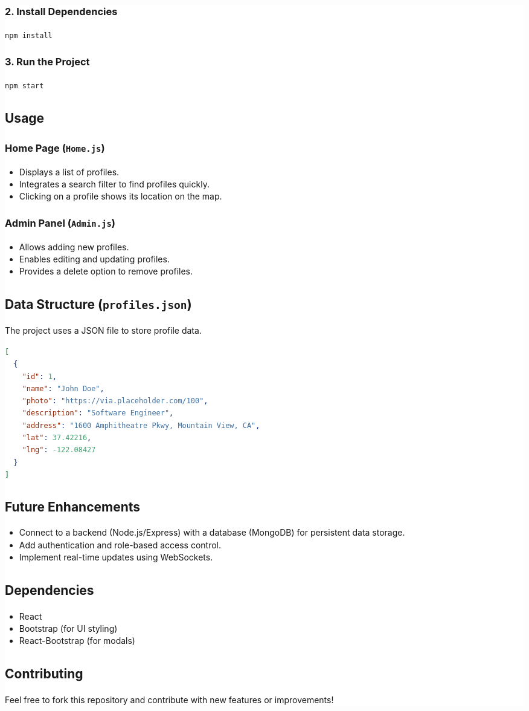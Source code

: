 ### 2. Install Dependencies
```bash
npm install
```

### 3. Run the Project
```bash
npm start
```

## Usage
### Home Page (`Home.js`)
- Displays a list of profiles.
- Integrates a search filter to find profiles quickly.
- Clicking on a profile shows its location on the map.

### Admin Panel (`Admin.js`)
- Allows adding new profiles.
- Enables editing and updating profiles.
- Provides a delete option to remove profiles.

## Data Structure (`profiles.json`)
The project uses a JSON file to store profile data.
```json
[
  {
    "id": 1,
    "name": "John Doe",
    "photo": "https://via.placeholder.com/100",
    "description": "Software Engineer",
    "address": "1600 Amphitheatre Pkwy, Mountain View, CA",
    "lat": 37.42216,
    "lng": -122.08427
  }
]
```

## Future Enhancements
- Connect to a backend (Node.js/Express) with a database (MongoDB) for persistent data storage.
- Add authentication and role-based access control.
- Implement real-time updates using WebSockets.

## Dependencies
- React
- Bootstrap (for UI styling)
- React-Bootstrap (for modals)

## Contributing
Feel free to fork this repository and contribute with new features or improvements!
